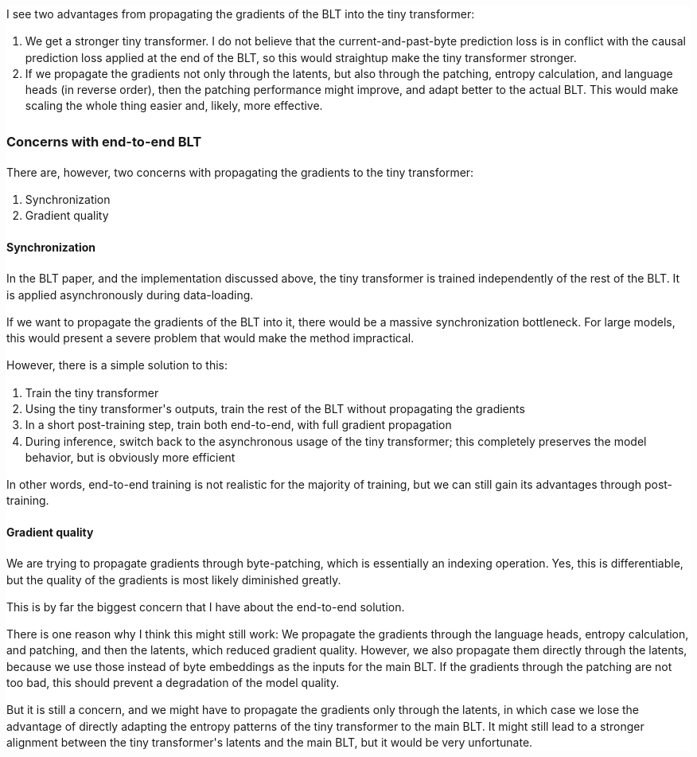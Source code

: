 I see two advantages from propagating the gradients of the BLT into the tiny transformer:

1. We get a stronger tiny transformer. I do not believe that the current-and-past-byte prediction loss is in conflict with the causal prediction loss applied at the end of the BLT, so this would straightup make the tiny transformer stronger.
2. If we propagate the gradients not only through the latents, but also through the patching, entropy calculation, and language heads (in reverse order), then the patching performance might improve, and adapt better to the actual BLT. This would make scaling the whole thing easier and, likely, more effective.

### Concerns with end-to-end BLT

There are, however, two concerns with propagating the gradients to the tiny transformer:

1. Synchronization
2. Gradient quality

#### Synchronization

In the BLT paper, and the implementation discussed above, the tiny transformer is trained independently of the rest of the BLT. It is applied asynchronously during data-loading.

If we want to propagate the gradients of the BLT into it, there would be a massive synchronization bottleneck. For large models, this would present a severe problem that would make the method impractical.

However, there is a simple solution to this:

1. Train the tiny transformer
2. Using the tiny transformer's outputs, train the rest of the BLT without propagating the gradients
3. In a short post-training step, train both end-to-end, with full gradient propagation
4. During inference, switch back to the asynchronous usage of the tiny transformer; this completely preserves the model behavior, but is obviously more efficient

In other words, end-to-end training is not realistic for the majority of training, but we can still gain its advantages through post-training.

#### Gradient quality

We are trying to propagate gradients through byte-patching, which is essentially an indexing operation. Yes, this is differentiable, but the quality of the gradients is most likely diminished greatly.

This is by far the biggest concern that I have about the end-to-end solution.

There is one reason why I think this might still work: We propagate the gradients through the language heads, entropy calculation, and patching, and then the latents, which reduced gradient quality. However, we also propagate them directly through the latents, because we use those instead of byte embeddings as the inputs for the main BLT. If the gradients through the patching are not too bad, this should prevent a degradation of the model quality.

But it is still a concern, and we might have to propagate the gradients only through the latents, in which case we lose the advantage of directly adapting the entropy patterns of the tiny transformer to the main BLT. It might still lead to a stronger alignment between the tiny transformer's latents and the main BLT, but it would be very unfortunate.
